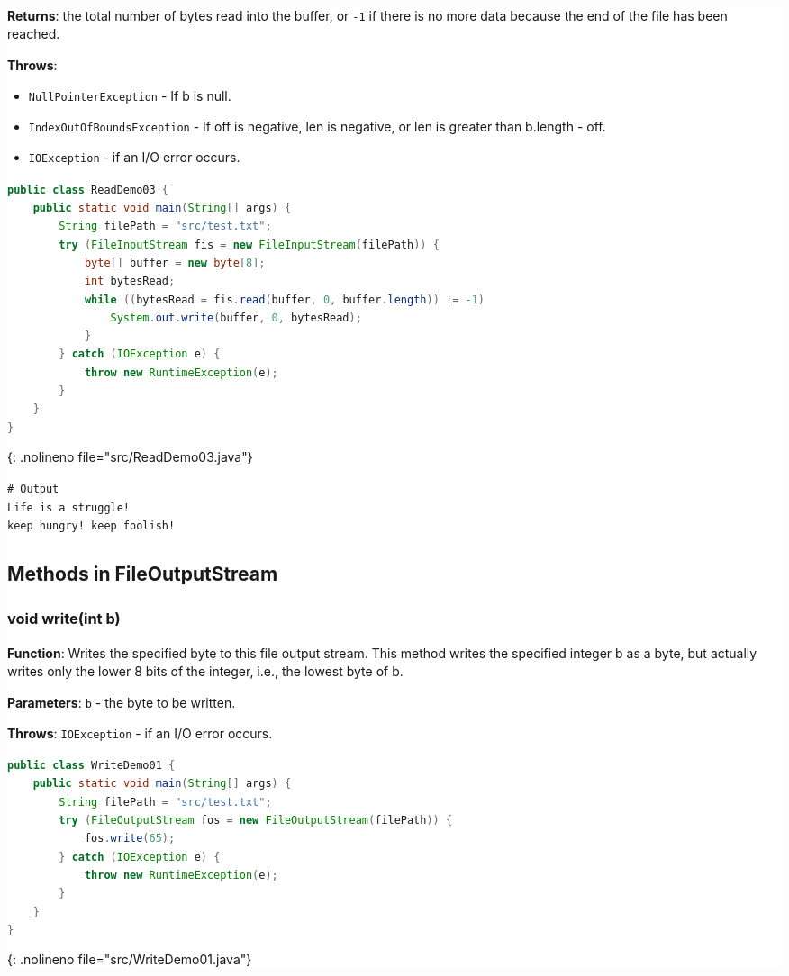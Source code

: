 **Returns**: the total number of bytes read into the buffer, or `-1` if there is no more data because the end of the file has been reached.

**Throws**:

- `NullPointerException` - If b is null.

- `IndexOutOfBoundsException` - If off is negative, len is negative, or len is greater than b.length - off.

- `IOException` - if an I/O error occurs.

```java
public class ReadDemo03 {
    public static void main(String[] args) {
        String filePath = "src/test.txt";
        try (FileInputStream fis = new FileInputStream(filePath)) {
            byte[] buffer = new byte[8];
            int bytesRead;
            while ((bytesRead = fis.read(buffer, 0, buffer.length)) != -1)
                System.out.write(buffer, 0, bytesRead);
            }
        } catch (IOException e) {
            throw new RuntimeException(e);
        }
    }
}
```
{: .nolineno file="src/ReadDemo03.java"}

```
# Output
Life is a struggle!
keep hungry! keep foolish!
```



## Methods in FileOutputStream

### void write(int b)

**Function**: Writes the specified byte to this file output stream. This method writes the specified integer b as a byte, but actually writes only the lower 8 bits of the integer, i.e., the lowest byte of b.

**Parameters**: `b` - the byte to be written.

**Throws**: `IOException` - if an I/O error occurs.

```java
public class WriteDemo01 {
    public static void main(String[] args) {
        String filePath = "src/test.txt";
    	try (FileOutputStream fos = new FileOutputStream(filePath)) {
            fos.write(65);
        } catch (IOException e) {
            throw new RuntimeException(e);
        }
    }
}
```
{: .nolineno file="src/WriteDemo01.java"}
